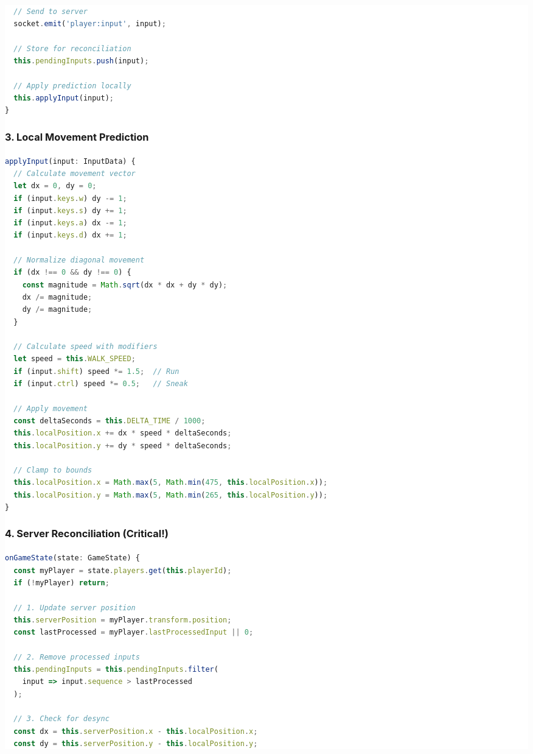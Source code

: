 ```typescript
  // Send to server
  socket.emit('player:input', input);
  
  // Store for reconciliation
  this.pendingInputs.push(input);
  
  // Apply prediction locally
  this.applyInput(input);
}
```

### 3. **Local Movement Prediction**

```typescript
applyInput(input: InputData) {
  // Calculate movement vector
  let dx = 0, dy = 0;
  if (input.keys.w) dy -= 1;
  if (input.keys.s) dy += 1;
  if (input.keys.a) dx -= 1;
  if (input.keys.d) dx += 1;
  
  // Normalize diagonal movement
  if (dx !== 0 && dy !== 0) {
    const magnitude = Math.sqrt(dx * dx + dy * dy);
    dx /= magnitude;
    dy /= magnitude;
  }
  
  // Calculate speed with modifiers
  let speed = this.WALK_SPEED;
  if (input.shift) speed *= 1.5;  // Run
  if (input.ctrl) speed *= 0.5;   // Sneak
  
  // Apply movement
  const deltaSeconds = this.DELTA_TIME / 1000;
  this.localPosition.x += dx * speed * deltaSeconds;
  this.localPosition.y += dy * speed * deltaSeconds;
  
  // Clamp to bounds
  this.localPosition.x = Math.max(5, Math.min(475, this.localPosition.x));
  this.localPosition.y = Math.max(5, Math.min(265, this.localPosition.y));
}
```

### 4. **Server Reconciliation (Critical!)**

```typescript
onGameState(state: GameState) {
  const myPlayer = state.players.get(this.playerId);
  if (!myPlayer) return;
  
  // 1. Update server position
  this.serverPosition = myPlayer.transform.position;
  const lastProcessed = myPlayer.lastProcessedInput || 0;
  
  // 2. Remove processed inputs
  this.pendingInputs = this.pendingInputs.filter(
    input => input.sequence > lastProcessed
  );
  
  // 3. Check for desync
  const dx = this.serverPosition.x - this.localPosition.x;
  const dy = this.serverPosition.y - this.localPosition.y;
```